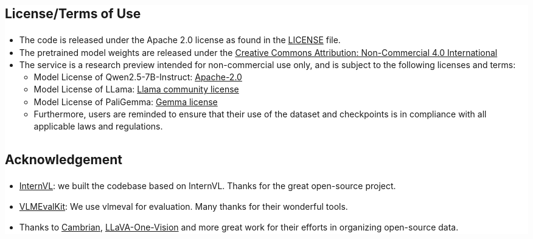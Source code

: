 
## License/Terms of Use
- The code is released under the Apache 2.0 license as found in the [LICENSE](https://huggingface.co/NVEagle/Eagle-X5-13B-Chat/blob/main/LICENSE) file.
- The pretrained model weights are released under the [Creative Commons Attribution: Non-Commercial 4.0 International](https://spdx.org/licenses/CC-BY-NC-4.0) <br>
- The service is a research preview intended for non-commercial use only, and is subject to the following licenses and terms:
  - Model License of Qwen2.5-7B-Instruct: [Apache-2.0](https://huggingface.co/Qwen/Qwen2.5-7B-Instruct/blob/main/LICENSE)
  - Model License of LLama: [Llama community license](https://ai.meta.com/llama/license/)
  - Model License of PaliGemma: [Gemma license](https://ai.google.dev/gemma/terms)
  - Furthermore, users are reminded to ensure that their use of the dataset and checkpoints is in compliance with all applicable laws and regulations.




## Acknowledgement

- [InternVL](https://github.com/OpenGVLab/InternVL): we built the codebase based on InternVL. Thanks for the great open-source project.
- [VLMEvalKit](https://github.com/open-compass/VLMEvalKit): We use vlmeval for evaluation. Many thanks for their wonderful tools.

- Thanks to [Cambrian](https://cambrian-mllm.github.io), [LLaVA-One-Vision](https://llava-vl.github.io/blog/2024-08-05-llava-onevision/) and more great work for their efforts in organizing open-source data.
